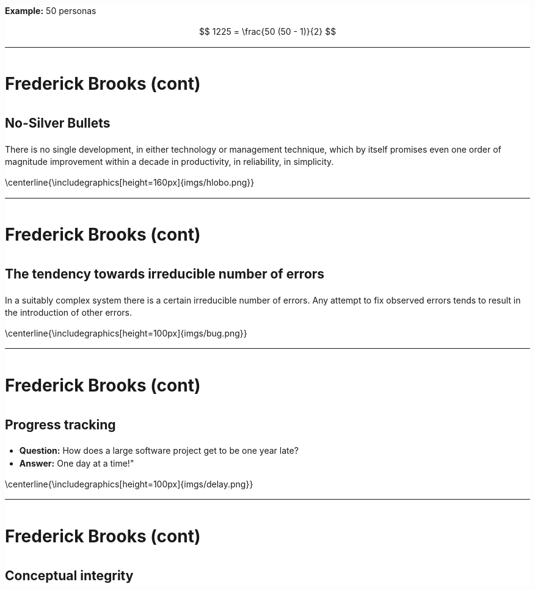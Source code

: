 **Example:** 50 personas

$$
    1225 = \frac{50 (50 - 1)}{2}
$$


----------------------------------------------------------------------

# Frederick Brooks (cont)

## No-Silver Bullets

There is no single development, in either technology or management technique, which by
itself promises even one order of magnitude improvement within a decade in productivity, in reliability, in simplicity.

\centerline{\includegraphics[height=160px]{imgs/hlobo.png}}

----------------------------------------------------------------------

# Frederick Brooks (cont)

## The tendency towards irreducible number of errors

In a suitably complex system there is a certain irreducible number of errors.
Any attempt to fix observed errors tends to result in the introduction of other errors.


\centerline{\includegraphics[height=100px]{imgs/bug.png}}


----------------------------------------------------------------------

# Frederick Brooks (cont)

## Progress tracking


- **Question:** How does a large software project get to be one year late?
- **Answer:** One day at a time!"

\centerline{\includegraphics[height=100px]{imgs/delay.png}}


----------------------------------------------------------------------

# Frederick Brooks (cont)

## Conceptual integrity
